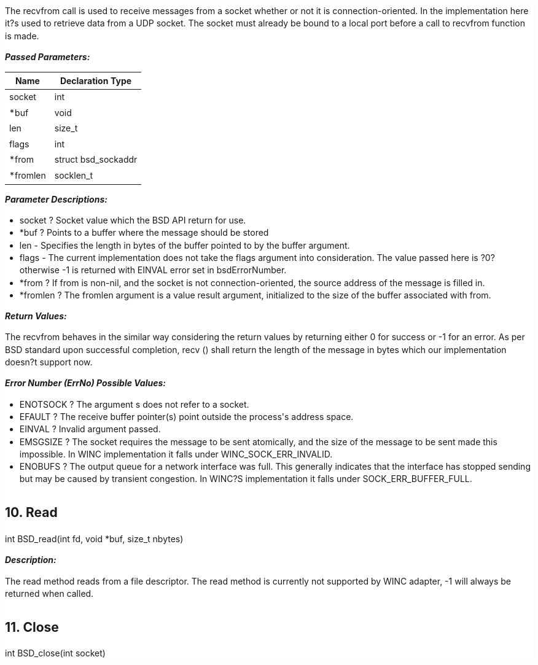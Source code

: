 The recvfrom call is used to receive messages from a socket whether or not it is connection-oriented. In the implementation here it?s used to retrieve data from a UDP socket. The socket must already be bound to a local port before a call to recvfrom function is made.
  
_**Passed Parameters:**_
  
Name | Declaration Type  
------------ | -------------  
socket | int  
*buf | void
len | size_t 
flags | int 
*from | struct bsd_sockaddr
*fromlen | socklen_t
  
_**Parameter Descriptions:**_
  
* socket ? Socket value which the BSD API return for use.
* *buf ? Points to a buffer where the message should be stored
* len - Specifies the length in bytes of the buffer pointed to by the buffer argument.
* flags - The current implementation does not take the flags argument into consideration. The value passed here is ?0? otherwise -1 is returned with EINVAL error set in bsdErrorNumber.
* *from ? If from is non-nil, and the socket is not connection-oriented, the source address of the message is filled in.
* *fromlen ? The fromlen argument is a value result argument, initialized to the size of the buffer associated with from.
  
_**Return Values:**_
  
The recvfrom behaves in the similar way considering the return values by returning either 0 for success or -1 for an error. As per BSD standard upon successful completion, recv () shall return the length of the message in bytes which our implementation doesn?t support now.
  
_**Error Number (ErrNo) Possible Values:**_
  
* ENOTSOCK ? The argument s does not refer to a socket.
* EFAULT ? The receive buffer pointer(s) point outside the process's address space.
* EINVAL ? Invalid argument passed.
* EMSGSIZE ? The socket requires the message to be sent atomically, and the size of the message to be sent made this impossible. In WINC implementation it falls under WINC_SOCK_ERR_INVALID.
* ENOBUFS ? The output queue for a network interface was full. This generally indicates that the interface has stopped sending but may be caused by transient congestion. In WINC?S implementation it falls under SOCK_ERR_BUFFER_FULL.
  
## 10. Read
int BSD_read(int fd, void *buf, size_t nbytes)
  
_**Description:**_
  
The read method reads from a file descriptor. The read method is currently not supported by WINC adapter, -1 will always be returned when called.
  
## 11. Close
int BSD_close(int socket)
  